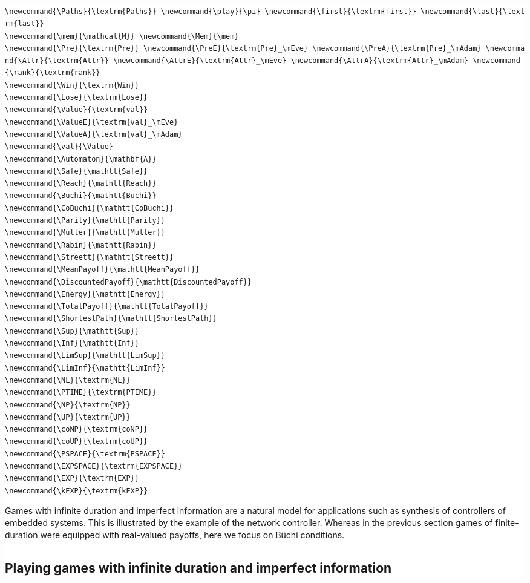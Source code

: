```{math}
\newcommand{\Paths}{\textrm{Paths}} \newcommand{\play}{\pi} \newcommand{\first}{\textrm{first}} \newcommand{\last}{\textrm{last}} 
\newcommand{\mem}{\mathcal{M}} \newcommand{\Mem}{\mem} 
\newcommand{\Pre}{\textrm{Pre}} \newcommand{\PreE}{\textrm{Pre}_\mEve} \newcommand{\PreA}{\textrm{Pre}_\mAdam} \newcommand{\Attr}{\textrm{Attr}} \newcommand{\AttrE}{\textrm{Attr}_\mEve} \newcommand{\AttrA}{\textrm{Attr}_\mAdam} \newcommand{\rank}{\textrm{rank}}
\newcommand{\Win}{\textrm{Win}} 
\newcommand{\Lose}{\textrm{Lose}} 
\newcommand{\Value}{\textrm{val}} 
\newcommand{\ValueE}{\textrm{val}_\mEve} 
\newcommand{\ValueA}{\textrm{val}_\mAdam}
\newcommand{\val}{\Value} 
\newcommand{\Automaton}{\mathbf{A}} 
\newcommand{\Safe}{\mathtt{Safe}}
\newcommand{\Reach}{\mathtt{Reach}} 
\newcommand{\Buchi}{\mathtt{Buchi}} 
\newcommand{\CoBuchi}{\mathtt{CoBuchi}} 
\newcommand{\Parity}{\mathtt{Parity}} 
\newcommand{\Muller}{\mathtt{Muller}} 
\newcommand{\Rabin}{\mathtt{Rabin}} 
\newcommand{\Streett}{\mathtt{Streett}} 
\newcommand{\MeanPayoff}{\mathtt{MeanPayoff}} 
\newcommand{\DiscountedPayoff}{\mathtt{DiscountedPayoff}}
\newcommand{\Energy}{\mathtt{Energy}}
\newcommand{\TotalPayoff}{\mathtt{TotalPayoff}}
\newcommand{\ShortestPath}{\mathtt{ShortestPath}}
\newcommand{\Sup}{\mathtt{Sup}}
\newcommand{\Inf}{\mathtt{Inf}}
\newcommand{\LimSup}{\mathtt{LimSup}}
\newcommand{\LimInf}{\mathtt{LimInf}}
\newcommand{\NL}{\textrm{NL}}
\newcommand{\PTIME}{\textrm{PTIME}}
\newcommand{\NP}{\textrm{NP}}
\newcommand{\UP}{\textrm{UP}}
\newcommand{\coNP}{\textrm{coNP}}
\newcommand{\coUP}{\textrm{coUP}}
\newcommand{\PSPACE}{\textrm{PSPACE}}
\newcommand{\EXPSPACE}{\textrm{EXPSPACE}}
\newcommand{\EXP}{\textrm{EXP}}
\newcommand{\kEXP}{\textrm{kEXP}}
```
Games with infinite duration and imperfect information
are a natural model for applications such as synthesis 
of controllers of embedded systems.
This is illustrated by the example of the network controller.
Whereas in the previous section games of finite-duration
were equipped with real-valued payoffs, 
here we focus on B&uuml;chi conditions.


## Playing games with infinite duration and imperfect information
